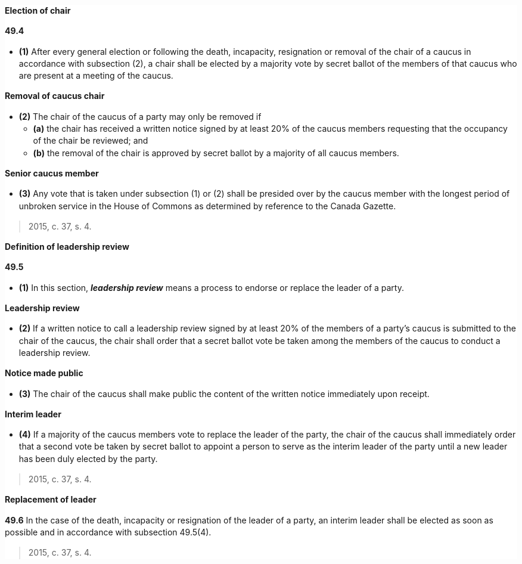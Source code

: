 



**Election of chair**

**49.4** 

- **(1)** After every general election or following the death, incapacity, resignation or removal of the chair of a caucus in accordance with subsection (2), a chair shall be elected by a majority vote by secret ballot of the members of that caucus who are present at a meeting of the caucus.

**Removal of caucus chair**

- **(2)** The chair of the caucus of a party may only be removed if
	- **(a)** the chair has received a written notice signed by at least 20% of the caucus members requesting that the occupancy of the chair be reviewed; and
	- **(b)** the removal of the chair is approved by secret ballot by a majority of all caucus members.

**Senior caucus member**

- **(3)** Any vote that is taken under subsection (1) or (2) shall be presided over by the caucus member with the longest period of unbroken service in the House of Commons as determined by reference to the Canada Gazette.
> 2015, c. 37, s. 4.





**Definition of leadership review**

**49.5** 

- **(1)** In this section, ***leadership review*** means a process to endorse or replace the leader of a party.

**Leadership review**

- **(2)** If a written notice to call a leadership review signed by at least 20% of the members of a party’s caucus is submitted to the chair of the caucus, the chair shall order that a secret ballot vote be taken among the members of the caucus to conduct a leadership review.

**Notice made public**

- **(3)** The chair of the caucus shall make public the content of the written notice immediately upon receipt.

**Interim leader**

- **(4)** If a majority of the caucus members vote to replace the leader of the party, the chair of the caucus shall immediately order that a second vote be taken by secret ballot to appoint a person to serve as the interim leader of the party until a new leader has been duly elected by the party.
> 2015, c. 37, s. 4.





**Replacement of leader**

**49.6** In the case of the death, incapacity or resignation of the leader of a party, an interim leader shall be elected as soon as possible and in accordance with subsection 49.5(4).
> 2015, c. 37, s. 4.
